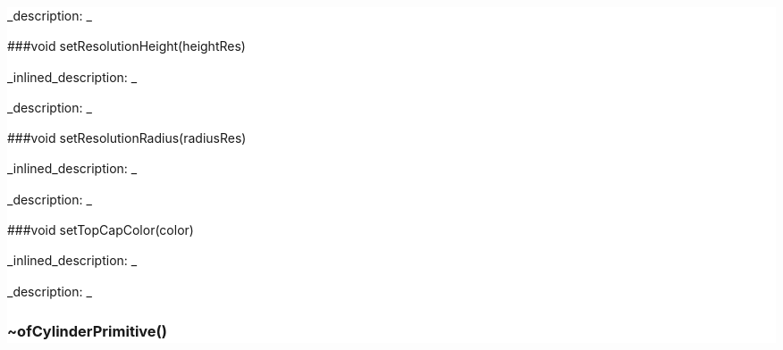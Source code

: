


_description: _









###void setResolutionHeight(heightRes)



_inlined_description: _







_description: _









###void setResolutionRadius(radiusRes)



_inlined_description: _







_description: _









###void setTopCapColor(color)



_inlined_description: _







_description: _









### ~ofCylinderPrimitive()

